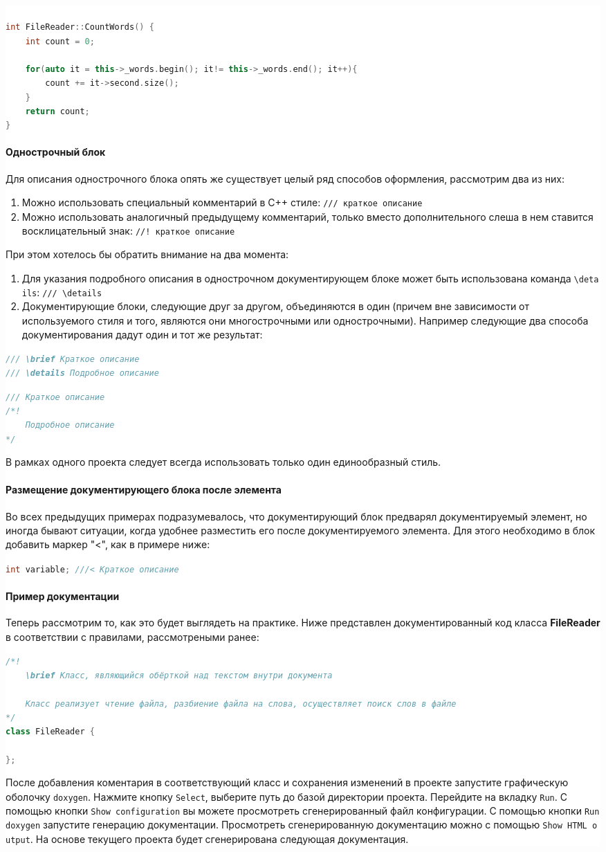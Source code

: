 ```c++

int FileReader::CountWords() {
    int count = 0;

    for(auto it = this->_words.begin(); it!= this->_words.end(); it++){
        count += it->second.size();
    }
    return count;
}
```
#### Однострочный блок

Для описания однострочного блока опять же существует целый ряд способов оформления, рассмотрим два из них:
1. Можно использовать специальный комментарий в C++ стиле: ``` /// краткое описание ```
2. Можно использовать аналогичный предыдущему комментарий, только вместо дополнительного слеша в нем ставится восклицательный знак: ``` //! краткое описание ```

При этом хотелось бы обратить внимание на два момента:
1. Для указания подробного описания в однострочном документирующем блоке может быть использована команда `\details`: ``` /// \details ```
2. Документирующие блоки, следующие друг за другом, объединяются в один (причем вне зависимости от используемого стиля и того, являются они многострочными или однострочными). 
Например следующие два способа документирования дадут один и тот же результат:
```c++
/// \brief Краткое описание
/// \details Подробное описание
```
```c++
/// Краткое описание
/*!
    Подробное описание
*/
```

В рамках одного проекта следует всегда использовать только один единообразный стиль.

#### Размещение документирующего блока после элемента

Во всех предыдущих примерах подразумевалось, что документирующий блок предварял документируемый элемент, но иногда бывают ситуации, когда удобнее разместить его после документируемого элемента. Для этого необходимо в блок добавить маркер "<", как в примере ниже:
```c++
int variable; ///< Краткое описание
```

#### Пример документации 
Теперь рассмотрим то, как это будет выглядеть на практике. Ниже представлен документированный код класса **FileReader** в соответствии с правилами, рассмотреными ранее:
```c++
/*!
	\brief Класс, являющийся обёрткой над текстом внутри документа

	Класс реализует чтение файла, разбиение файла на слова, осуществляет поиск слов в файле
*/
class FileReader {

};
```
После добавления коментария в соответствующий класс и сохранения изменений в проекте запустите графическую оболочку `doxygen`. Нажмите кнопку `Select`, выберите путь до базой директории проекта. Перейдите на вкладку `Run`. С помощью кнопки `Show configuration` вы можете просмотреть сгенерированный файл конфигурации. С помощью кнопки `Run doxygen` запустите генерацию документации. Просмотреть сгенерированную документацию можно с помощью `Show HTML output`. На основе текущего проекта будет сгенерирована следующая документация. 
